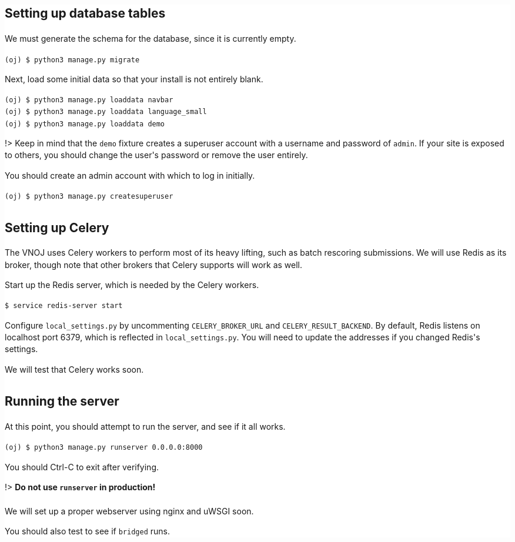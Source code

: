 ## Setting up database tables

We must generate the schema for the database, since it is currently empty.

```shell-session
(oj) $ python3 manage.py migrate
```

Next, load some initial data so that your install is not entirely blank.

```shell-session
(oj) $ python3 manage.py loaddata navbar
(oj) $ python3 manage.py loaddata language_small
(oj) $ python3 manage.py loaddata demo
```

!>  Keep in mind that the `demo` fixture creates a superuser account with a username and password of `admin`. If your
    site is exposed to others, you should change the user's password or remove the user entirely.

You should create an admin account with which to log in initially.

```shell-session
(oj) $ python3 manage.py createsuperuser
```

## Setting up Celery
The VNOJ uses Celery workers to perform most of its heavy lifting, such as batch rescoring submissions. We will use Redis as its broker, though note that other brokers that Celery supports will work as well.

Start up the Redis server, which is needed by the Celery workers.

```shell-session
$ service redis-server start
```

Configure `local_settings.py` by uncommenting `CELERY_BROKER_URL` and `CELERY_RESULT_BACKEND`. By default, Redis listens on localhost port 6379, which is reflected in `local_settings.py`. You will need to update the addresses if you changed Redis's settings.

We will test that Celery works soon.

## Running the server

At this point, you should attempt to run the server, and see if it all works.

```shell-session
(oj) $ python3 manage.py runserver 0.0.0.0:8000
```

You should Ctrl-C to exit after verifying.

!>  **Do not use `runserver` in production!** <br> <br>
    We will set up a proper webserver using nginx and uWSGI soon.

You should also test to see if `bridged` runs.
